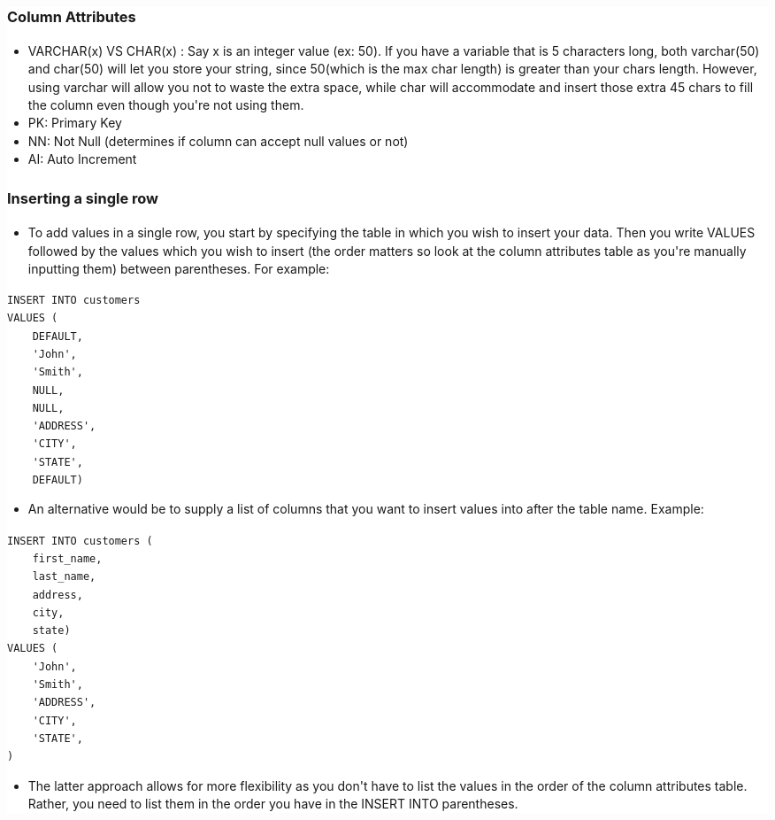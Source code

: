 ### Column Attributes

- VARCHAR(x) VS CHAR(x) : Say x is an integer value (ex: 50). If you have a variable that is 5 characters long, both varchar(50) and char(50) will let you store your string, since 50(which is the max char length) is greater than your chars length. However, using varchar will allow you not to waste the extra space, while char will accommodate and insert those extra 45 chars to fill the column even though you're not using them.
- PK: Primary Key
- NN: Not Null (determines if column can accept null values or not)
- AI: Auto Increment

### Inserting a single row

- To add values in a single row, you start by specifying the table in which you wish to insert your data. Then you write VALUES followed by the values which you wish to insert (the order matters so look at the column attributes table as you're manually inputting them) between parentheses. For example:

```
INSERT INTO customers
VALUES (
    DEFAULT,
    'John',
    'Smith',
    NULL,
    NULL,
    'ADDRESS',
    'CITY',
    'STATE',
    DEFAULT)
```

- An alternative would be to supply a list of columns that you want to insert values into after the table name. Example:

```
INSERT INTO customers (
    first_name,
    last_name,
    address,
    city,
    state)
VALUES (
    'John',
    'Smith',
    'ADDRESS',
    'CITY',
    'STATE',
)
```

- The latter approach allows for more flexibility as you don't have to list the values in the order of the column attributes table. Rather, you need to list them in the order you have in the INSERT INTO parentheses.
